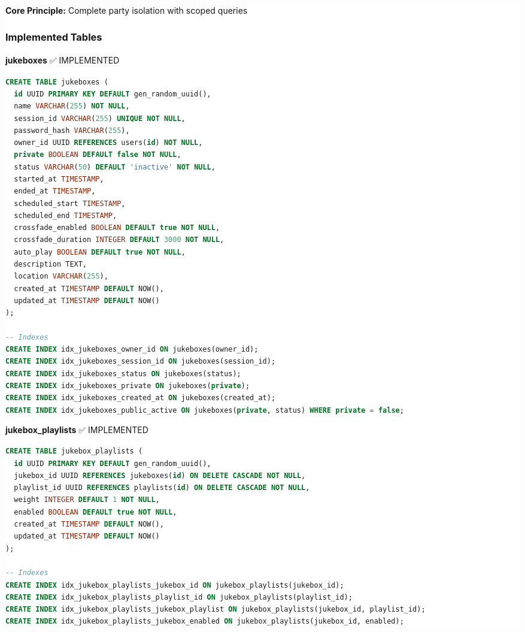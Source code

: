 **Core Principle:** Complete party isolation with scoped queries

### Implemented Tables

**jukeboxes** ✅ IMPLEMENTED
```sql
CREATE TABLE jukeboxes (
  id UUID PRIMARY KEY DEFAULT gen_random_uuid(),
  name VARCHAR(255) NOT NULL,
  session_id VARCHAR(255) UNIQUE NOT NULL,
  password_hash VARCHAR(255),
  owner_id UUID REFERENCES users(id) NOT NULL,
  private BOOLEAN DEFAULT false NOT NULL,
  status VARCHAR(50) DEFAULT 'inactive' NOT NULL,
  started_at TIMESTAMP,
  ended_at TIMESTAMP,
  scheduled_start TIMESTAMP,
  scheduled_end TIMESTAMP,
  crossfade_enabled BOOLEAN DEFAULT true NOT NULL,
  crossfade_duration INTEGER DEFAULT 3000 NOT NULL,
  auto_play BOOLEAN DEFAULT true NOT NULL,
  description TEXT,
  location VARCHAR(255),
  created_at TIMESTAMP DEFAULT NOW(),
  updated_at TIMESTAMP DEFAULT NOW()
);

-- Indexes
CREATE INDEX idx_jukeboxes_owner_id ON jukeboxes(owner_id);
CREATE INDEX idx_jukeboxes_session_id ON jukeboxes(session_id);
CREATE INDEX idx_jukeboxes_status ON jukeboxes(status);
CREATE INDEX idx_jukeboxes_private ON jukeboxes(private);
CREATE INDEX idx_jukeboxes_created_at ON jukeboxes(created_at);
CREATE INDEX idx_jukeboxes_public_active ON jukeboxes(private, status) WHERE private = false;
```

**jukebox_playlists** ✅ IMPLEMENTED
```sql
CREATE TABLE jukebox_playlists (
  id UUID PRIMARY KEY DEFAULT gen_random_uuid(),
  jukebox_id UUID REFERENCES jukeboxes(id) ON DELETE CASCADE NOT NULL,
  playlist_id UUID REFERENCES playlists(id) ON DELETE CASCADE NOT NULL,
  weight INTEGER DEFAULT 1 NOT NULL,
  enabled BOOLEAN DEFAULT true NOT NULL,
  created_at TIMESTAMP DEFAULT NOW(),
  updated_at TIMESTAMP DEFAULT NOW()
);

-- Indexes
CREATE INDEX idx_jukebox_playlists_jukebox_id ON jukebox_playlists(jukebox_id);
CREATE INDEX idx_jukebox_playlists_playlist_id ON jukebox_playlists(playlist_id);
CREATE INDEX idx_jukebox_playlists_jukebox_playlist ON jukebox_playlists(jukebox_id, playlist_id);
CREATE INDEX idx_jukebox_playlists_jukebox_enabled ON jukebox_playlists(jukebox_id, enabled);
```
